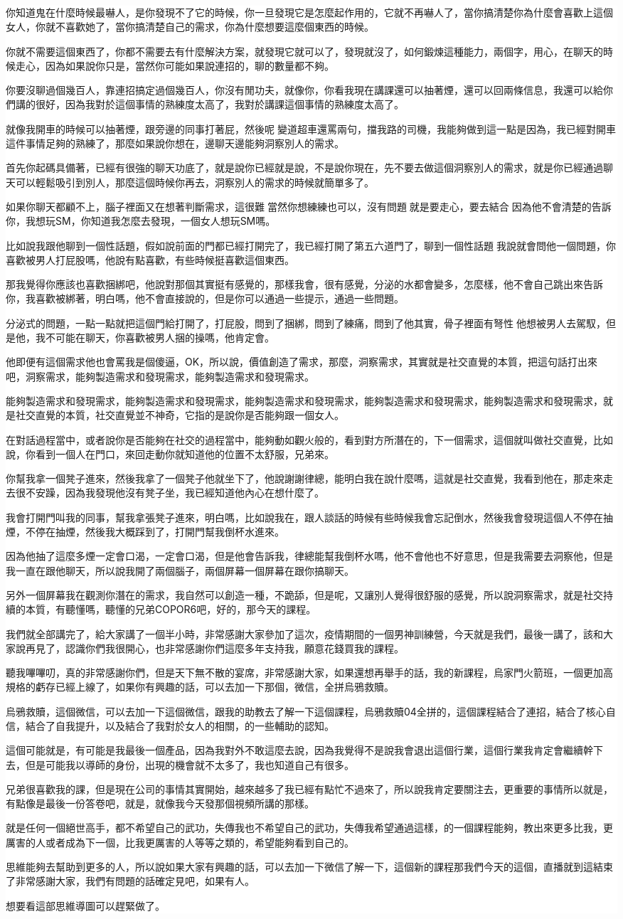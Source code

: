 你知道鬼在什麼時候最嚇人，是你發現不了它的時候，你一旦發現它是怎麼起作用的，它就不再嚇人了，當你搞清楚你為什麼會喜歡上這個女人，你就不喜歡她了，當你搞清楚自己的需求，你為什麼想要這麼個東西的時候。

你就不需要這個東西了，你都不需要去有什麼解決方案，就發現它就可以了，發現就沒了，如何鍛煉這種能力，兩個字，用心，在聊天的時候走心，因為如果說你只是，當然你可能如果說連招的，聊的數量都不夠。

你要沒聊過個幾百人，靠連招搞定過個幾百人，你沒有閒功夫，就像你，你看我現在講課還可以抽著煙，還可以回兩條信息，我還可以給你們講的很好，因為我對於這個事情的熟練度太高了，我對於講課這個事情的熟練度太高了。

就像我開車的時候可以抽著煙，跟旁邊的同事打著屁，然後呢 變道超車還罵兩句，擋我路的司機，我能夠做到這一點是因為，我已經對開車這件事情足夠的熟練了，那麼如果說你想在，邊聊天邊能夠洞察別人的需求。

首先你起碼具備著，已經有很強的聊天功底了，就是說你已經就是說，不是說你現在，先不要去做這個洞察別人的需求，就是你已經通過聊天可以輕鬆吸引到別人，那麼這個時候你再去，洞察別人的需求的時候就簡單多了。

如果你聊天都顧不上，腦子裡面又在想著判斷需求，這很難 當然你想練練也可以，沒有問題 就是要走心，要去結合 因為他不會清楚的告訴你，我想玩SM，你知道我怎麼去發現，一個女人想玩SM嗎。

比如說我跟他聊到一個性話題，假如說前面的門都已經打開完了，我已經打開了第五六道門了，聊到一個性話題 我說就會問他一個問題，你喜歡被男人打屁股嗎，他說有點喜歡，有些時候挺喜歡這個東西。

那我覺得你應該也喜歡捆綁吧，他說對那個其實挺有感覺的，那樣我會，很有感覺，分泌的水都會變多，怎麼樣，他不會自己跳出來告訴你，我喜歡被綁著，明白嗎，他不會直接說的，但是你可以通過一些提示，通過一些問題。

分泌式的問題，一點一點就把這個門給打開了，打屁股，問到了捆綁，問到了練痛，問到了他其實，骨子裡面有弩性 他想被男人去駕馭，但是他，我不可能在聊天，你喜歡被男人捆的操嗎，他肯定會。

他即便有這個需求他也會罵我是個傻逼，OK，所以說，價值創造了需求，那麼，洞察需求，其實就是社交直覺的本質，把這句話打出來吧，洞察需求，能夠製造需求和發現需求，能夠製造需求和發現需求。

能夠製造需求和發現需求，能夠製造需求和發現需求，能夠製造需求和發現需求，能夠製造需求和發現需求，能夠製造需求和發現需求，就是社交直覺的本質，社交直覺並不神奇，它指的是說你是否能夠跟一個女人。

在對話過程當中，或者說你是否能夠在社交的過程當中，能夠動如觀火般的，看到對方所潛在的，下一個需求，這個就叫做社交直覺，比如說，你看到一個人在門口，來回走動你就知道他的位置不太舒服，兄弟來。

你幫我拿一個凳子進來，然後我拿了一個凳子他就坐下了，他說謝謝律總，能明白我在說什麼嗎，這就是社交直覺，我看到他在，那走來走去很不安躁，因為我發現他沒有凳子坐，我已經知道他內心在想什麼了。

我會打開門叫我的同事，幫我拿張凳子進來，明白嗎，比如說我在，跟人談話的時候有些時候我會忘記倒水，然後我會發現這個人不停在抽煙，不停在抽煙，然後我大概踩到了，打開門幫我倒杯水進來。

因為他抽了這麼多煙一定會口渴，一定會口渴，但是他會告訴我，律總能幫我倒杯水嗎，他不會他也不好意思，但是我需要去洞察他，但是我一直在跟他聊天，所以說我開了兩個腦子，兩個屏幕一個屏幕在跟你搞聊天。

另外一個屏幕我在觀測你潛在的需求，我自然可以創造一種，不跪舔，但是呢，又讓別人覺得很舒服的感覺，所以說洞察需求，就是社交持續的本質，有聽懂嗎，聽懂的兄弟COPOR6吧，好的，那今天的課程。

我們就全部講完了，給大家講了一個半小時，非常感謝大家參加了這次，疫情期間的一個男神訓練營，今天就是我們，最後一講了，該和大家說再見了，認識你們我很開心，也非常感謝你們這麼多年支持我，願意花錢買我的課程。

聽我嗶嗶叨，真的非常感謝你們，但是天下無不散的宴席，非常感謝大家，如果還想再舉手的話，我的新課程，烏家門火箭班，一個更加高規格的虧存已經上線了，如果你有興趣的話，可以去加一下那個，微信，全拼烏鴉救贖。

烏鴉救贖，這個微信，可以去加一下這個微信，跟我的助教去了解一下這個課程，烏鴉救贖04全拼的，這個課程結合了連招，結合了核心自信，結合了自我提升，以及結合了我對於女人的相關，的一些輔助的認知。

這個可能就是，有可能是我最後一個產品，因為我對外不敢這麼去說，因為我覺得不是說我會退出這個行業，這個行業我肯定會繼續幹下去，但是可能我以導師的身份，出現的機會就不太多了，我也知道自己有很多。

兄弟很喜歡我的課，但是現在公司的事情其實開始，越來越多了我已經有點忙不過來了，所以說我肯定要關注去，更重要的事情所以就是，有點像是最後一份答卷吧，就是，就像我今天發那個視頻所講的那樣。

就是任何一個絕世高手，都不希望自己的武功，失傳我也不希望自己的武功，失傳我希望通過這樣，的一個課程能夠，教出來更多比我，更厲害的人或者成為下一個，比我更厲害的人等等之類的，希望能夠看到自己的。

思維能夠去幫助到更多的人，所以說如果大家有興趣的話，可以去加一下微信了解一下，這個新的課程那我們今天的這個，直播就到這結束了非常感謝大家，我們有問題的話確定見吧，如果有人。

想要看這部思維導圖可以趕緊做了。